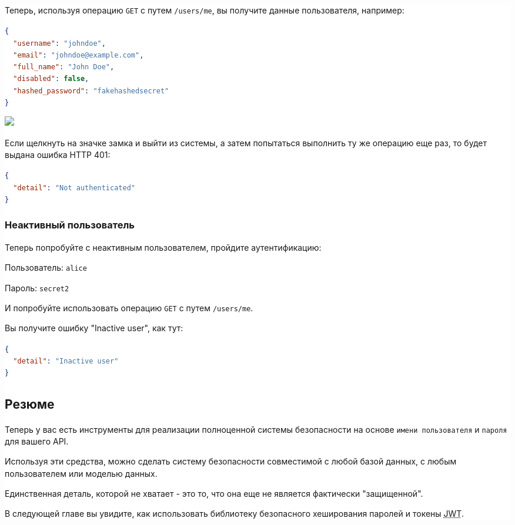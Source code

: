 Теперь, используя операцию `GET` с путем `/users/me`, вы получите данные пользователя, например:

```JSON
{
  "username": "johndoe",
  "email": "johndoe@example.com",
  "full_name": "John Doe",
  "disabled": false,
  "hashed_password": "fakehashedsecret"
}
```

<img src="/img/tutorial/security/image06.png">

Если щелкнуть на значке замка и выйти из системы, а затем попытаться выполнить ту же операцию еще раз, то будет выдана ошибка HTTP 401:

```JSON
{
  "detail": "Not authenticated"
}
```

### Неактивный пользователь

Теперь попробуйте с неактивным пользователем, пройдите аутентификацию:

Пользователь: `alice`

Пароль: `secret2`

И попробуйте использовать операцию `GET` с путем `/users/me`.

Вы получите ошибку "Inactive user", как тут:

```JSON
{
  "detail": "Inactive user"
}
```

## Резюме

Теперь у вас есть инструменты для реализации полноценной системы безопасности на основе `имени пользователя` и `пароля` для вашего API.

Используя эти средства, можно сделать систему безопасности совместимой с любой базой данных, с любым пользователем или моделью данных.

Единственная деталь, которой не хватает - это то, что она еще не является фактически "защищенной".

В следующей главе вы увидите, как использовать библиотеку безопасного хеширования паролей и токены <abbr title="JSON Web Tokens">JWT</abbr>.
